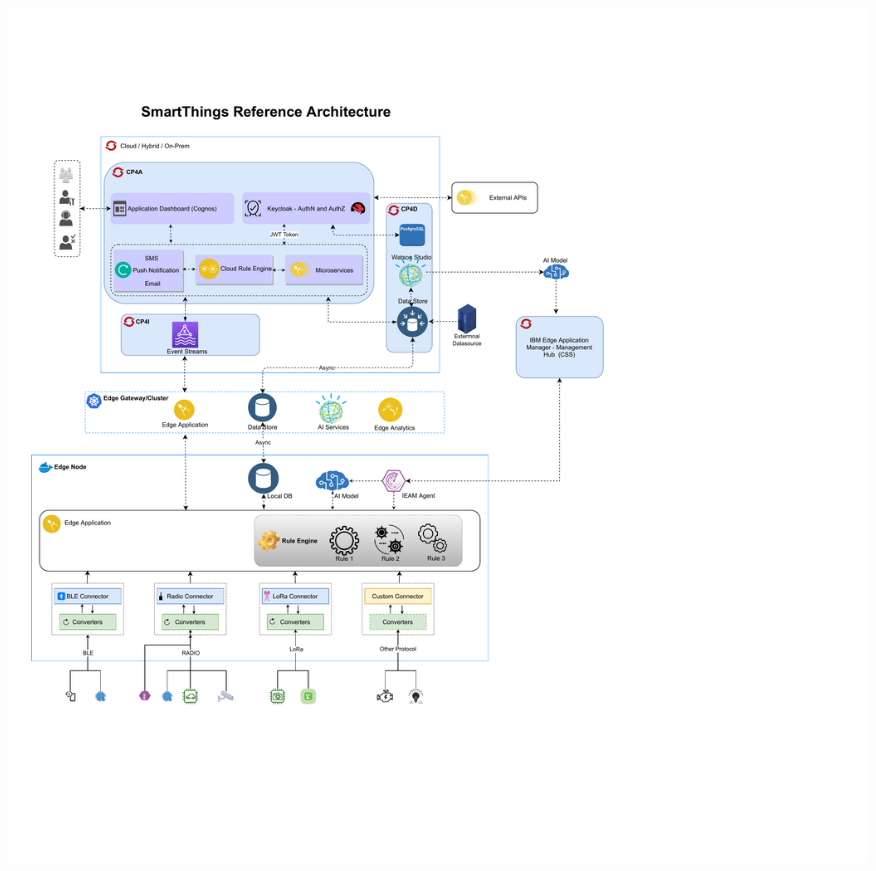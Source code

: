  <img width="600" src="https://raw.githubusercontent.com/sinny777/edge-computing/master/docs/SmartThingsReferenceArchitectureV2.pdf">
</p>
